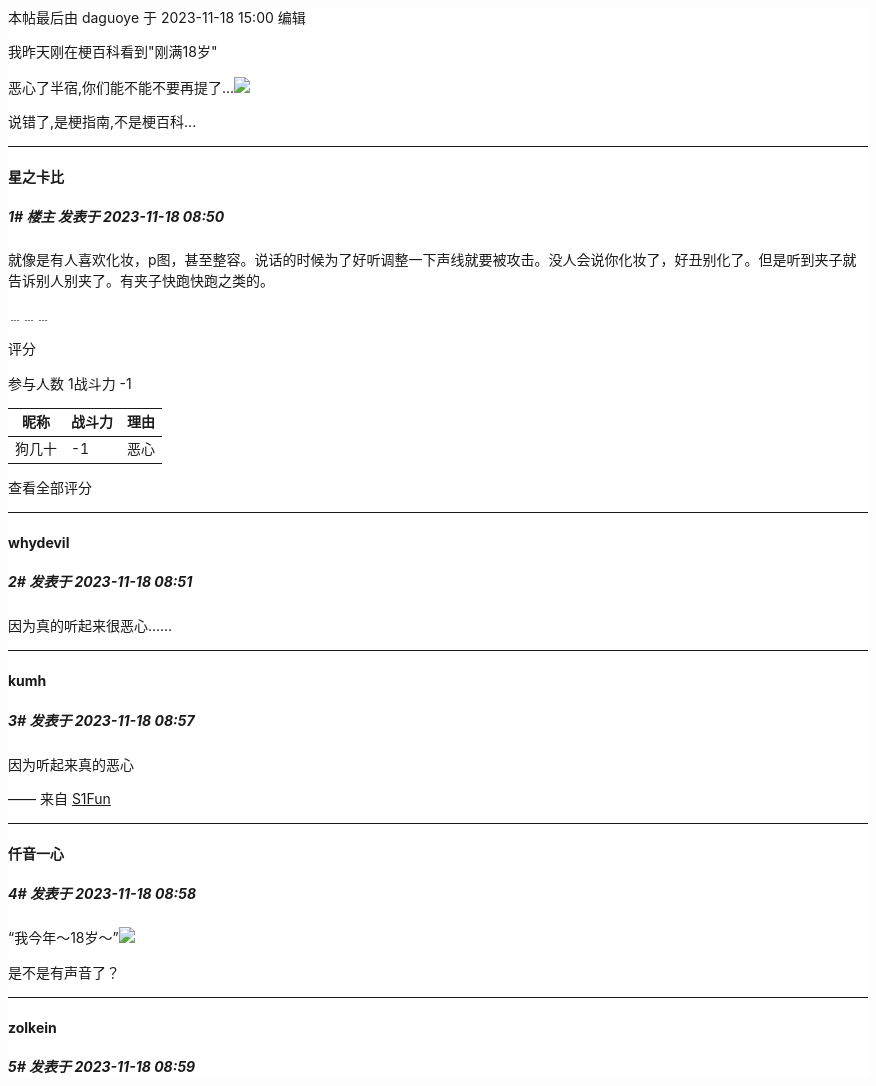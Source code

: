  本帖最后由 daguoye 于 2023-11-18 15:00 编辑 

我昨天刚在梗百科看到"刚满18岁"

恶心了半宿,你们能不能不要再提了...<img src="https://static.saraba1st.com/image/smiley/face2017/001.png" referrerpolicy="no-referrer">

说错了,是梗指南,不是梗百科...


*****

####  星之卡比  
##### 1#       楼主       发表于 2023-11-18 08:50

就像是有人喜欢化妆，p图，甚至整容。说话的时候为了好听调整一下声线就要被攻击。没人会说你化妆了，好丑别化了。但是听到夹子就告诉别人别夹了。有夹子快跑快跑之类的。

﹍﹍﹍

评分

 参与人数 1战斗力 -1

|昵称|战斗力|理由|
|----|---|---|
| 狗几十|-1|恶心|

查看全部评分

*****

####  whydevil  
##### 2#       发表于 2023-11-18 08:51

因为真的听起来很恶心……

*****

####  kumh  
##### 3#       发表于 2023-11-18 08:57

因为听起来真的恶心

—— 来自 [S1Fun](https://s1fun.koalcat.com)

*****

####  仟音一心  
##### 4#       发表于 2023-11-18 08:58

“我今年～18岁～”<img src="https://static.saraba1st.com/image/smiley/face2017/075.png" referrerpolicy="no-referrer">

是不是有声音了？

*****

####  zolkein  
##### 5#       发表于 2023-11-18 08:59
